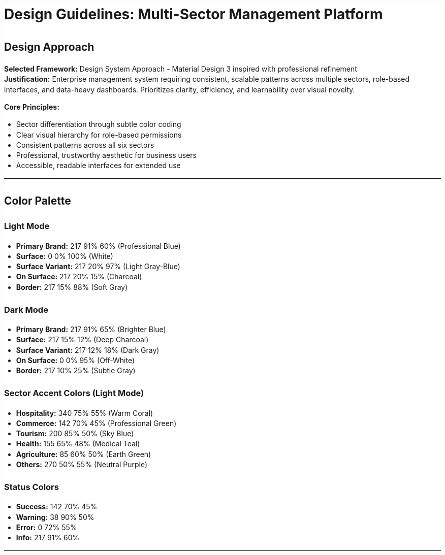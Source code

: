 # Design Guidelines: Multi-Sector Management Platform

## Design Approach

**Selected Framework:** Design System Approach - Material Design 3 inspired with professional refinement  
**Justification:** Enterprise management system requiring consistent, scalable patterns across multiple sectors, role-based interfaces, and data-heavy dashboards. Prioritizes clarity, efficiency, and learnability over visual novelty.

**Core Principles:**
- Sector differentiation through subtle color coding
- Clear visual hierarchy for role-based permissions
- Consistent patterns across all six sectors
- Professional, trustworthy aesthetic for business users
- Accessible, readable interfaces for extended use

---

## Color Palette

### Light Mode
- **Primary Brand:** 217 91% 60% (Professional Blue)
- **Surface:** 0 0% 100% (White)
- **Surface Variant:** 217 20% 97% (Light Gray-Blue)
- **On Surface:** 217 20% 15% (Charcoal)
- **Border:** 217 15% 88% (Soft Gray)

### Dark Mode  
- **Primary Brand:** 217 91% 65% (Brighter Blue)
- **Surface:** 217 15% 12% (Deep Charcoal)
- **Surface Variant:** 217 12% 18% (Dark Gray)
- **On Surface:** 0 0% 95% (Off-White)
- **Border:** 217 10% 25% (Subtle Gray)

### Sector Accent Colors (Light Mode)
- **Hospitality:** 340 75% 55% (Warm Coral)
- **Commerce:** 142 70% 45% (Professional Green)
- **Tourism:** 200 85% 50% (Sky Blue)
- **Health:** 155 65% 48% (Medical Teal)
- **Agriculture:** 85 60% 50% (Earth Green)
- **Others:** 270 50% 55% (Neutral Purple)

### Status Colors
- **Success:** 142 70% 45%
- **Warning:** 38 90% 50%
- **Error:** 0 72% 55%
- **Info:** 217 91% 60%

---